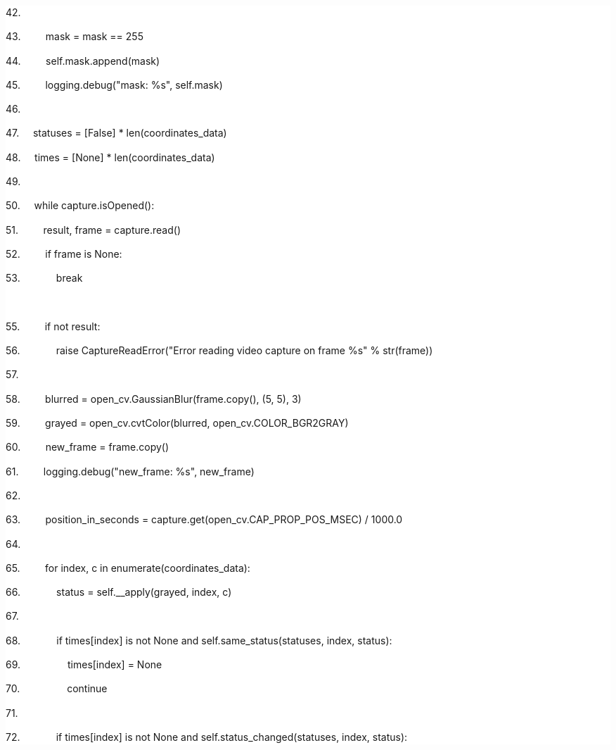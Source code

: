 42\.  

43\.         mask = mask == 255

44\.         self.mask.append(mask)

45\.         logging.debug(\"mask: %s\", self.mask)

46\.  

47\.     statuses = \[False\] \* len(coordinates_data)

48\.     times = \[None\] \* len(coordinates_data)

49\.  

50\.     while capture.isOpened():

51\.         result, frame = capture.read()

52\.         if frame is None:

53\.             break

 

55\.         if not result:

56\.             raise CaptureReadError(\"Error reading video capture on
frame %s\" % str(frame))

57\.  

58\.         blurred = open_cv.GaussianBlur(frame.copy(), (5, 5), 3)

59\.         grayed = open_cv.cvtColor(blurred, open_cv.COLOR_BGR2GRAY)

60\.         new_frame = frame.copy()

61\.         logging.debug(\"new_frame: %s\", new_frame)

62\.  

63\.         position_in_seconds =
capture.get(open_cv.CAP_PROP_POS_MSEC) / 1000.0

64\.  

65\.         for index, c in enumerate(coordinates_data):

66\.             status = self.\_\_apply(grayed, index, c)

67\.  

68\.             if times\[index\] is not None and
self.same_status(statuses, index, status):

69\.                 times\[index\] = None

70\.                 continue

71\.  

72\.             if times\[index\] is not None and
self.status_changed(statuses, index, status):
